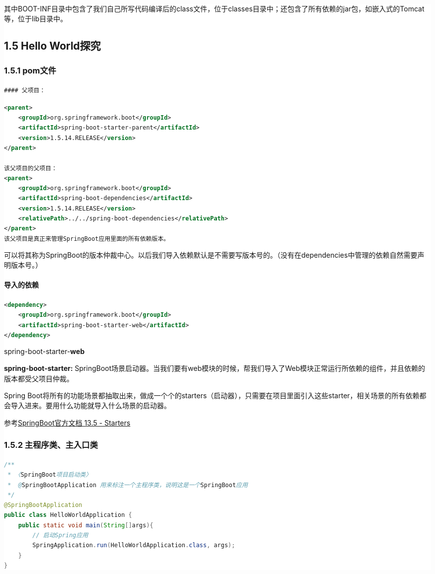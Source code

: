 其中BOOT-INF目录中包含了我们自己所写代码编译后的class文件，位于classes目录中；还包含了所有依赖的jar包，如嵌入式的Tomcat等，位于lib目录中。

## 1.5 Hello World探究

### 1.5.1 pom文件

	#### 父项目：

```xml
<parent>
    <groupId>org.springframework.boot</groupId>
    <artifactId>spring-boot-starter-parent</artifactId>
    <version>1.5.14.RELEASE</version>
</parent>

该父项目的父项目：
<parent>
    <groupId>org.springframework.boot</groupId>
    <artifactId>spring-boot-dependencies</artifactId>
    <version>1.5.14.RELEASE</version>
    <relativePath>../../spring-boot-dependencies</relativePath>
</parent>
该父项目是真正来管理SpringBoot应用里面的所有依赖版本。
```

可以将其称为SpringBoot的版本仲裁中心。以后我们导入依赖默认是不需要写版本号的。（没有在dependencies中管理的依赖自然需要声明版本号。）

#### 导入的依赖

```xml
<dependency>
    <groupId>org.springframework.boot</groupId>
    <artifactId>spring-boot-starter-web</artifactId>
</dependency>
```

spring-boot-starter-**web**

**spring-boot-starter:**  SpringBoot场景启动器。当我们要有web模块的时候，帮我们导入了Web模块正常运行所依赖的组件，并且依赖的版本都受父项目仲裁。

Spring Boot将所有的功能场景都抽取出来，做成一个个的starters（启动器），只需要在项目里面引入这些starter，相关场景的所有依赖都会导入进来。要用什么功能就导入什么场景的启动器。

参考[SpringBoot官方文档 13.5 - Starters](https://docs.spring.io/spring-boot/docs/1.5.14.RELEASE/reference/htmlsingle/#using-boot-starter)

### 1.5.2 主程序类、主入口类

```java
/**
 * 〈SpringBoot项目启动类〉
 *  @SpringBootApplication 用来标注一个主程序类，说明这是一个SpringBoot应用
 */
@SpringBootApplication
public class HelloWorldApplication {
    public static void main(String[]args){
        // 启动Spring应用
        SpringApplication.run(HelloWorldApplication.class, args);
    }
}
```
